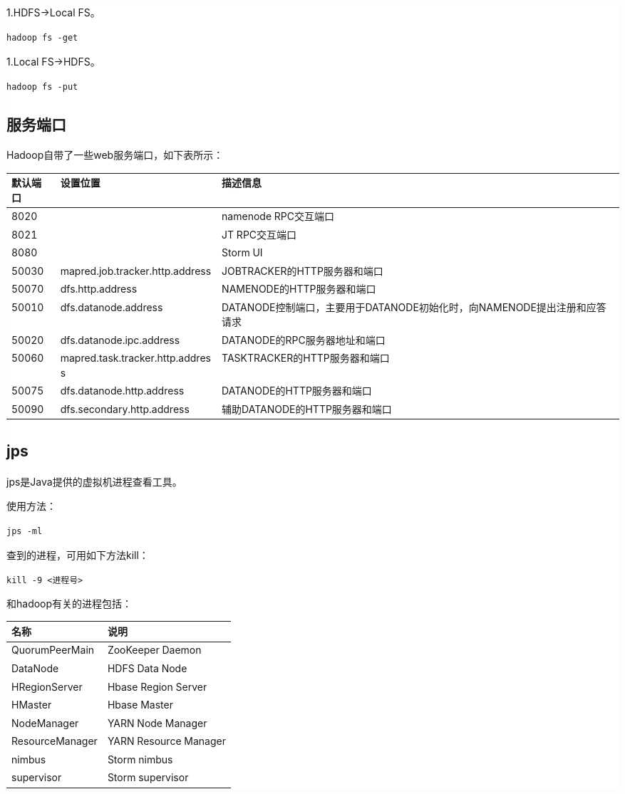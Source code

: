 1.HDFS->Local FS。

`hadoop fs -get`

1.Local FS->HDFS。

`hadoop fs -put`

## 服务端口

Hadoop自带了一些web服务端口，如下表所示：

| 默认端口 | 设置位置 | 描述信息 |
|:--|:--|:--|
| 8020 |  | namenode RPC交互端口 |
| 8021 |  | JT RPC交互端口 |
| 8080 |  | Storm UI |
| 50030 | mapred.job.tracker.http.address | JOBTRACKER的HTTP服务器和端口 |
| 50070 | dfs.http.address | NAMENODE的HTTP服务器和端口 |
| 50010 | dfs.datanode.address | DATANODE控制端口，主要用于DATANODE初始化时，向NAMENODE提出注册和应答请求 |
| 50020 | dfs.datanode.ipc.address | DATANODE的RPC服务器地址和端口 |
| 50060 | mapred.task.tracker.http.address | TASKTRACKER的HTTP服务器和端口 |
| 50075 | dfs.datanode.http.address | DATANODE的HTTP服务器和端口 |
| 50090 | dfs.secondary.http.address | 辅助DATANODE的HTTP服务器和端口 |

## jps

jps是Java提供的虚拟机进程查看工具。

使用方法：

`jps -ml`

查到的进程，可用如下方法kill：

`kill -9 <进程号>`

和hadoop有关的进程包括：

| 名称 | 说明 |
|:--|:--|
| QuorumPeerMain | ZooKeeper Daemon |
| DataNode | HDFS Data Node |
| HRegionServer | Hbase Region Server |
| HMaster | Hbase Master |
| NodeManager | YARN Node Manager |
| ResourceManager | YARN Resource Manager |
| nimbus | Storm nimbus |
| supervisor | Storm supervisor |
